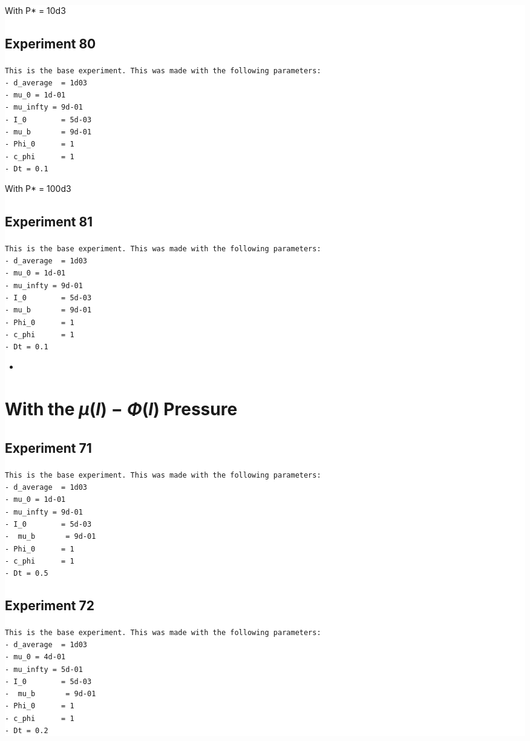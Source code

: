 With P* = 10d3
## Experiment 80
    This is the base experiment. This was made with the following parameters:
    - d_average  = 1d03
    - mu_0 = 1d-01
    - mu_infty = 9d-01
    - I_0        = 5d-03      
    - mu_b       = 9d-01
    - Phi_0      = 1
    - c_phi      = 1
    - Dt = 0.1

With P* = 100d3
## Experiment 81
    This is the base experiment. This was made with the following parameters:
    - d_average  = 1d03
    - mu_0 = 1d-01
    - mu_infty = 9d-01
    - I_0        = 5d-03      
    - mu_b       = 9d-01
    - Phi_0      = 1
    - c_phi      = 1
    - Dt = 0.1
- 
    
# With the $\mu(I)-\Phi(I)$ Pressure

## Experiment 71
    This is the base experiment. This was made with the following parameters:
    - d_average  = 1d03
    - mu_0 = 1d-01
    - mu_infty = 9d-01
    - I_0        = 5d-03      
    -  mu_b       = 9d-01
    - Phi_0      = 1
    - c_phi      = 1
    - Dt = 0.5
  
## Experiment 72
    This is the base experiment. This was made with the following parameters:
    - d_average  = 1d03
    - mu_0 = 4d-01
    - mu_infty = 5d-01
    - I_0        = 5d-03      
    -  mu_b       = 9d-01
    - Phi_0      = 1
    - c_phi      = 1
    - Dt = 0.2
